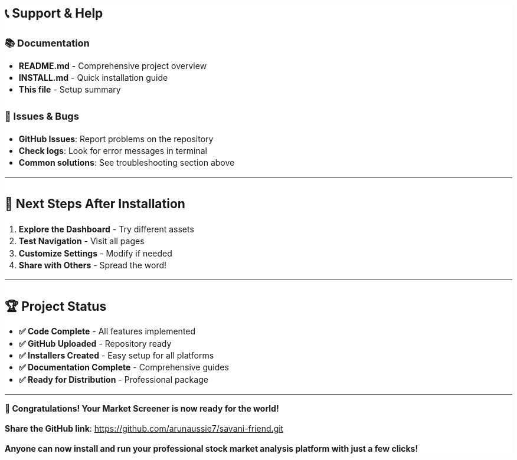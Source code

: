 ## 📞 **Support & Help**

### **📚 Documentation**
- **README.md** - Comprehensive project overview
- **INSTALL.md** - Quick installation guide
- **This file** - Setup summary

### **🐛 Issues & Bugs**
- **GitHub Issues**: Report problems on the repository
- **Check logs**: Look for error messages in terminal
- **Common solutions**: See troubleshooting section above

---

## 🎯 **Next Steps After Installation**

1. **Explore the Dashboard** - Try different assets
2. **Test Navigation** - Visit all pages
3. **Customize Settings** - Modify if needed
4. **Share with Others** - Spread the word!

---

## 🏆 **Project Status**

- **✅ Code Complete** - All features implemented
- **✅ GitHub Uploaded** - Repository ready
- **✅ Installers Created** - Easy setup for all platforms
- **✅ Documentation Complete** - Comprehensive guides
- **✅ Ready for Distribution** - Professional package

---

**🎉 Congratulations! Your Market Screener is now ready for the world!**

**Share the GitHub link**: https://github.com/arunaussie7/savani-friend.git

**Anyone can now install and run your professional stock market analysis platform with just a few clicks!**
